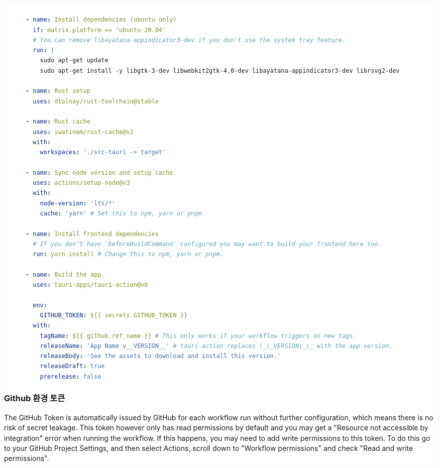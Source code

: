 ```yaml

      - name: Install dependencies (ubuntu only)
        if: matrix.platform == 'ubuntu-20.04'
        # You can remove libayatana-appindicator3-dev if you don't use the system tray feature.
        run: |
          sudo apt-get update
          sudo apt-get install -y libgtk-3-dev libwebkit2gtk-4.0-dev libayatana-appindicator3-dev librsvg2-dev

      - name: Rust setup
        uses: dtolnay/rust-toolchain@stable

      - name: Rust cache
        uses: swatinem/rust-cache@v2
        with:
          workspaces: './src-tauri -> target'

      - name: Sync node version and setup cache
        uses: actions/setup-node@v3
        with:
          node-version: 'lts/*'
          cache: 'yarn' # Set this to npm, yarn or pnpm.

      - name: Install frontend dependencies
        # If you don't have `beforeBuildCommand` configured you may want to build your frontend here too.
        run: yarn install # Change this to npm, yarn or pnpm.

      - name: Build the app
        uses: tauri-apps/tauri-action@v0

        env:
          GITHUB_TOKEN: ${{ secrets.GITHUB_TOKEN }}
        with:
          tagName: ${{ github.ref_name }} # This only works if your workflow triggers on new tags.
          releaseName: 'App Name v__VERSION__' # tauri-action replaces \_\_VERSION\_\_ with the app version.
          releaseBody: 'See the assets to download and install this version.'
          releaseDraft: true
          prerelease: false
```

### Github 환경 토큰

The GitHub Token is automatically issued by GitHub for each workflow run without further configuration, which means there is no risk of secret leakage. This token however only has read permissions by default and you may get a "Resource not accessible by integration" error when running the workflow. If this happens, you may need to add write permissions to this token. To do this go to your GitHub Project Settings, and then select Actions, scroll down to "Workflow permissions" and check "Read and write permissions".
